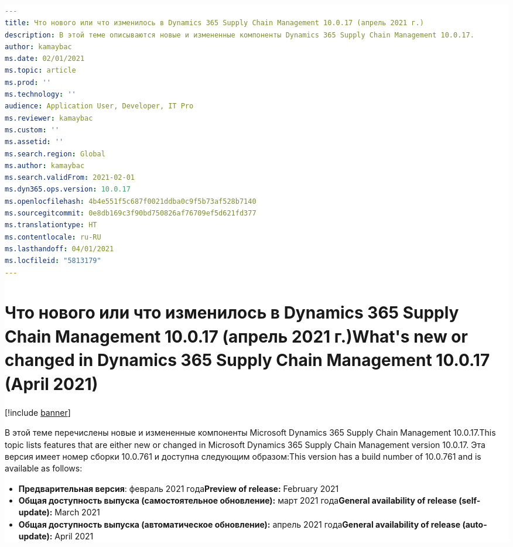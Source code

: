 ```yaml
---
title: Что нового или что изменилось в Dynamics 365 Supply Chain Management 10.0.17 (апрель 2021 г.)
description: В этой теме описываются новые и измененные компоненты Dynamics 365 Supply Chain Management 10.0.17.
author: kamaybac
ms.date: 02/01/2021
ms.topic: article
ms.prod: ''
ms.technology: ''
audience: Application User, Developer, IT Pro
ms.reviewer: kamaybac
ms.custom: ''
ms.assetid: ''
ms.search.region: Global
ms.author: kamaybac
ms.search.validFrom: 2021-02-01
ms.dyn365.ops.version: 10.0.17
ms.openlocfilehash: 4b4e551f5c687f0021ddba0c9f5b73af528b7140
ms.sourcegitcommit: 0e8db169c3f90bd750826af76709ef5d621fd377
ms.translationtype: HT
ms.contentlocale: ru-RU
ms.lasthandoff: 04/01/2021
ms.locfileid: "5813179"
---
```

# <a name="whats-new-or-changed-in-dynamics-365-supply-chain-management-10017-april-2021"></a><span data-ttu-id="caaba-103">Что нового или что изменилось в Dynamics 365 Supply Chain Management 10.0.17 (апрель 2021 г.)</span><span class="sxs-lookup"><span data-stu-id="caaba-103">What's new or changed in Dynamics 365 Supply Chain Management 10.0.17 (April 2021)</span></span>

[!include [banner](../includes/banner.md)]

<span data-ttu-id="caaba-104">В этой теме перечислены новые и измененные компоненты Microsoft Dynamics 365 Supply Chain Management 10.0.17.</span><span class="sxs-lookup"><span data-stu-id="caaba-104">This topic lists features that are either new or changed in Microsoft Dynamics 365 Supply Chain Management version 10.0.17.</span></span> <span data-ttu-id="caaba-105">Эта версия имеет номер сборки 10.0.761 и доступна следующим образом:</span><span class="sxs-lookup"><span data-stu-id="caaba-105">This version has a build number of 10.0.761 and is available as follows:</span></span>

- <span data-ttu-id="caaba-106">**Предварительная версия**: февраль 2021 года</span><span class="sxs-lookup"><span data-stu-id="caaba-106">**Preview of release:** February 2021</span></span>
- <span data-ttu-id="caaba-107">**Общая доступность выпуска (самостоятельное обновление):** март 2021 года</span><span class="sxs-lookup"><span data-stu-id="caaba-107">**General availability of release (self-update):** March 2021</span></span>
- <span data-ttu-id="caaba-108">**Общая доступность выпуска (автоматическое обновление):** апрель 2021 года</span><span class="sxs-lookup"><span data-stu-id="caaba-108">**General availability of release (auto-update):** April 2021</span></span>

